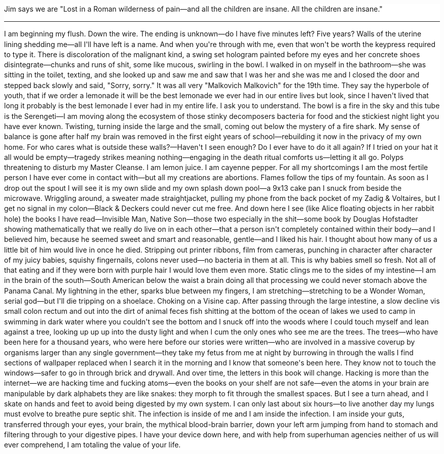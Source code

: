 Jim says we are "Lost in a Roman wilderness of pain—and all the children are insane. All the children are insane."

- - - -

I am beginning my flush. Down the wire. The ending is unknown—do I have five minutes left? Five years? Walls of the uterine lining shedding me—all I'll have left is a name. And when you're through with me, even that won't be worth the keypress required to type it. There is discoloration of the malignant kind, a swing set hologram painted before my eyes and her concrete shoes disintegrate—chunks and runs of shit, some like mucous, swirling in the bowl. I walked in on myself in the bathroom—she was sitting in the toilet, texting, and she looked up and saw me and saw that I was her and she was me and I closed the door and stepped back slowly and said, "Sorry, sorry." It was all very "Malkovich Malkovich" for the 19th time. They say the hyperbole of youth, that if we order a lemonade it will be the best lemonade we ever had in our entire lives but look, since I haven't lived that long it probably is the best lemonade I ever had in my entire life. I ask you to understand. The bowl is a fire in the sky and this tube is the Serengeti—I am moving along the ecosystem of those stinky decomposers bacteria for food and the stickiest night light you have ever known. Twisting, turning inside the large and the small, coming out below the mystery of a fire shark. My sense of balance is gone after half my brain was removed in the first eight years of school—rebuilding it now in the privacy of my own home. For who cares what is outside these walls?—Haven't I seen enough? Do I ever have to do it all again? If I tried on your hat it all would be empty—tragedy strikes meaning nothing—engaging in the death ritual comforts us—letting it all go. Polyps threatening to disturb my Master Cleanse. I am lemon juice. I am cayenne pepper. For all my shortcomings I am the most fertile person I have ever come in contact with—but all my creations are abortions. Flames follow the tips of my fountain. As soon as I drop out the spout I will see it is my own slide and my own splash down pool—a 9x13 cake pan I snuck from beside the microwave. Wriggling around, a sweater made straightjacket, pulling my phone from the back pocket of my Zadig & Voltaires, but I get no signal in my colon—Black & Deckers could never cut me free. And down here I see (like Alice floating objects in her rabbit hole) the books I have read—Invisible Man, Native Son—those two especially in the shit—some book by Douglas Hofstadter showing mathematically that we really do live on in each other—that a person isn't completely contained within their body—and I believed him, because he seemed sweet and smart and reasonable, gentle—and I liked his hair. I thought about how many of us a little bit of him would live in once he died. Stripping out printer ribbons, film from cameras, punching in character after character of my juicy babies, squishy fingernails, colons never used—no bacteria in them at all. This is why babies smell so fresh. Not all of that eating and if they were born with purple hair I would love them even more. Static clings me to the sides of my intestine—I am in the brain of the south—South American below the waist a brain doing all that processing we could never stomach above the Panama Canal. My lightning in the ether, sparks blue between my fingers, I am stretching—stretching to be a Wonder Woman, serial god—but I'll die tripping on a shoelace. Choking on a Visine cap. After passing through the large intestine, a slow decline vis small colon rectum and out into the dirt of animal feces fish shitting at the bottom of the ocean of lakes we used to camp in swimming in dark water where you couldn't see the bottom and I snuck off into the woods where I could touch myself and lean against a tree, looking up up up into the dusty light and when I cum the only ones who see me are the trees. The trees—who have been here for a thousand years, who were here before our stories were written—who are involved in a massive coverup by organisms larger than any single government—they take my fetus from me at night by burrowing in through the walls I find sections of wallpaper replaced when I search it in the morning and I know that someone's been here. They know not to touch the windows—safer to go in through brick and drywall. And over time, the letters in this book will change. Hacking is more than the internet—we are hacking time and fucking atoms—even the books on your shelf are not safe—even the atoms in your brain are manipulable by dark alphabets they are like snakes: they morph to fit through the smallest spaces. But I see a turn ahead, and I skate on hands and feet to avoid being digested by my own system. I can only last about six hours—to live another day my lungs must evolve to breathe pure septic shit. The infection is inside of me and I am inside the infection. I am inside your guts, transferred through your eyes, your brain, the mythical blood-brain barrier, down your left arm jumping from hand to stomach and filtering through to your digestive pipes. I have your device down here, and with help from superhuman agencies neither of us will ever comprehend, I am totaling the value of your life.
